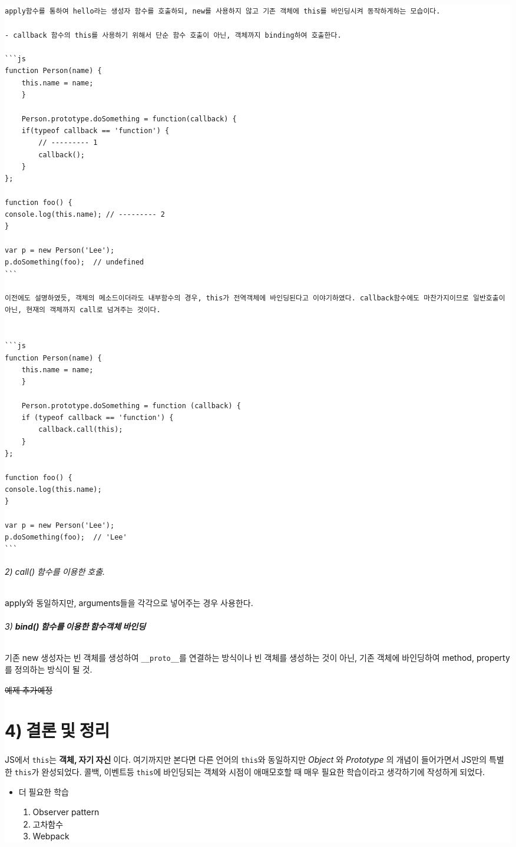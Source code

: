     apply함수를 통하여 hello라는 생성자 함수를 호출하되, new를 사용하지 않고 기존 객체에 this를 바인딩시켜 동작하게하는 모습이다.  

    - callback 함수의 this를 사용하기 위해서 단순 함수 호출이 아닌, 객체까지 binding하여 호출한다.  

    ```js
    function Person(name) {
        this.name = name;
        }

        Person.prototype.doSomething = function(callback) {
        if(typeof callback == 'function') {
            // --------- 1
            callback();
        }
    };

    function foo() {
    console.log(this.name); // --------- 2
    }

    var p = new Person('Lee');
    p.doSomething(foo);  // undefined
    ```  

    이전에도 설명하였듯, 객체의 메소드이더라도 내부함수의 경우, this가 전역객체에 바인딩된다고 이야기하였다. callback함수에도 마찬가지이므로 일반호출이 아닌, 현재의 객체까지 call로 넘겨주는 것이다.  


    ```js
    function Person(name) {
        this.name = name;
        }

        Person.prototype.doSomething = function (callback) {
        if (typeof callback == 'function') {
            callback.call(this);
        }
    };

    function foo() {
    console.log(this.name);
    }

    var p = new Person('Lee');
    p.doSomething(foo);  // 'Lee'
    ```  

  
###### 2) call() 함수를 이용한 호출.  

apply와 동일하지만, arguments들을 각각으로 넣어주는 경우 사용한다.  

  
###### 3) __bind() 함수를 이용한 함수객체 바인딩__  

기존 new 생성자는 빈 객체를 생성하여 `__proto__`를 연결하는 방식이나 빈 객체를 생성하는 것이 아닌, 기존 객체에 바인딩하여 method, property를 정의하는 방식이 될 것.  

~~예제 추가예정~~



# 4) 결론 및 정리

JS에서 `this`는 __객체, 자기 자신__ 이다. 여기까지만 본다면 다른 언어의 `this`와 동일하지만  _Object_ 와 _Prototype_ 의 개념이 들어가면서 JS만의 특별한 `this`가 완성되었다. 콜백, 이벤트등 `this`에 바인딩되는 객체와 시점이 애매모호할 때 매우 필요한 학습이라고 생각하기에 작성하게 되었다.

- 더 필요한 학습
  
    1. Observer pattern
    2. 고차함수
    3. Webpack
